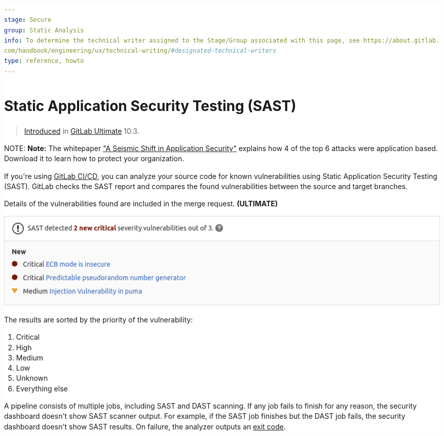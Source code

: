 ```yaml
---
stage: Secure
group: Static Analysis
info: To determine the technical writer assigned to the Stage/Group associated with this page, see https://about.gitlab.com/handbook/engineering/ux/technical-writing/#designated-technical-writers
type: reference, howto
---
```


# Static Application Security Testing (SAST)

> [Introduced](https://gitlab.com/gitlab-org/gitlab/-/issues/3775) in [GitLab Ultimate](https://about.gitlab.com/pricing/) 10.3.

NOTE: **Note:**
The whitepaper ["A Seismic Shift in Application Security"](https://about.gitlab.com/resources/whitepaper-seismic-shift-application-security/)
explains how 4 of the top 6 attacks were application based. Download it to learn how to protect your
organization.

If you're using [GitLab CI/CD](../../../ci/README.md), you can analyze your source code for known
vulnerabilities using Static Application Security Testing (SAST). GitLab checks the SAST report and
compares the found vulnerabilities between the source and target branches.

Details of the vulnerabilities found are included in the merge request. **(ULTIMATE)**

![SAST Widget](img/sast_v13_2.png)

The results are sorted by the priority of the vulnerability:

1. Critical
1. High
1. Medium
1. Low
1. Unknown
1. Everything else

A pipeline consists of multiple jobs, including SAST and DAST scanning. If any job fails to finish
for any reason, the security dashboard doesn't show SAST scanner output. For example, if the SAST
job finishes but the DAST job fails, the security dashboard doesn't show SAST results. On failure,
the analyzer outputs an [exit code](../../../development/integrations/secure.md#exit-code).
